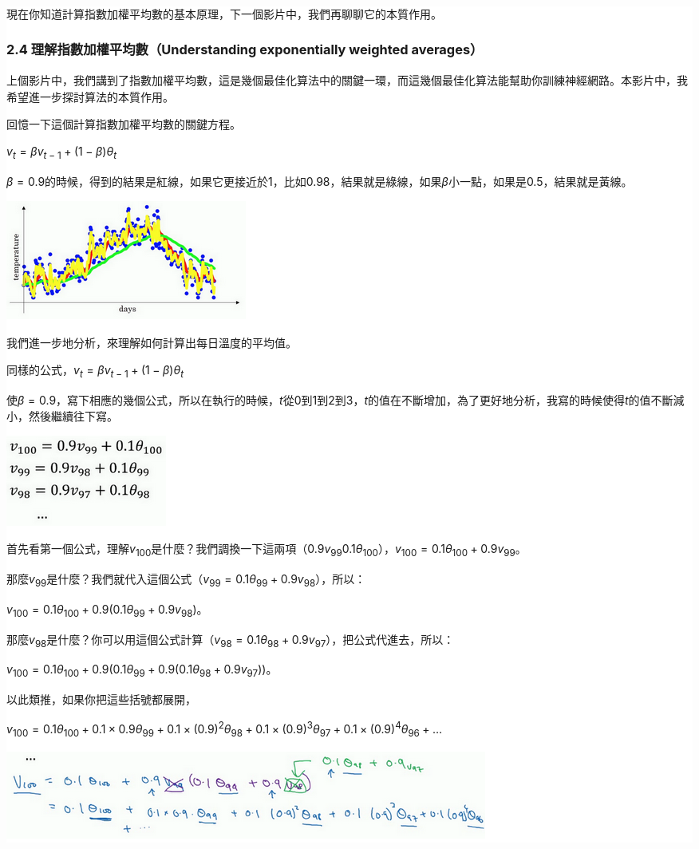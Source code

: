 現在你知道計算指數加權平均數的基本原理，下一個影片中，我們再聊聊它的本質作用。

### 2.4 理解指數加權平均數（Understanding exponentially weighted averages）

上個影片中，我們講到了指數加權平均數，這是幾個最佳化算法中的關鍵一環，而這幾個最佳化算法能幫助你訓練神經網路。本影片中，我希望進一步探討算法的本質作用。

回憶一下這個計算指數加權平均數的關鍵方程。

${{v}_{t}}=\beta {{v}_{t-1}}+(1-\beta ){{\theta }_{t}}$

$\beta=0.9$的時候，得到的結果是紅線，如果它更接近於1，比如0.98，結果就是綠線，如果$\beta$小一點，如果是0.5，結果就是黃線。

![](../images/6f5438fde578ef4285059d85976d52ed.png)

我們進一步地分析，來理解如何計算出每日溫度的平均值。

同樣的公式，${{v}_{t}}=\beta {{v}_{t-1}}+(1-\beta ){{\theta }_{t}}$

使$\beta=0.9$，寫下相應的幾個公式，所以在執行的時候，$t$從0到1到2到3，$t$的值在不斷增加，為了更好地分析，我寫的時候使得$t$的值不斷減小，然後繼續往下寫。

![](../images/9ab7565d5a3e13a9a525ec6d2f119a79.png)

首先看第一個公式，理解$v_{100}$是什麼？我們調換一下這兩項（$0.9v_{99}0.1\theta_{100}$），$v_{100}= 0.1\theta_{100} + 0.9v_{99}$。

那麼$v_{99}$是什麼？我們就代入這個公式（$v_{99} = 0.1\theta_{99} +0.9v_{98}$），所以：

$v_{100} = 0.1\theta_{100} + 0.9(0.1\theta_{99} + 0.9v_{98})$。

那麼$v_{98}$是什麼？你可以用這個公式計算（$v_{98} = 0.1\theta_{98} +0.9v_{97}$），把公式代進去，所以：

$v_{100} = 0.1\theta_{100} + 0.9(0.1\theta_{99} + 0.9(0.1\theta_{98} +0.9v_{97}))$。

以此類推，如果你把這些括號都展開，

$v_{100} = 0.1\theta_{100} + 0.1 \times 0.9 \theta_{99} + 0.1 \times {(0.9)}^{2}\theta_{98} + 0.1 \times {(0.9)}^{3}\theta_{97} + 0.1 \times {(0.9)}^{4}\theta_{96} + \ldots$

![](../images/a3f97d59db202127014297ceccf1aacb.png)
